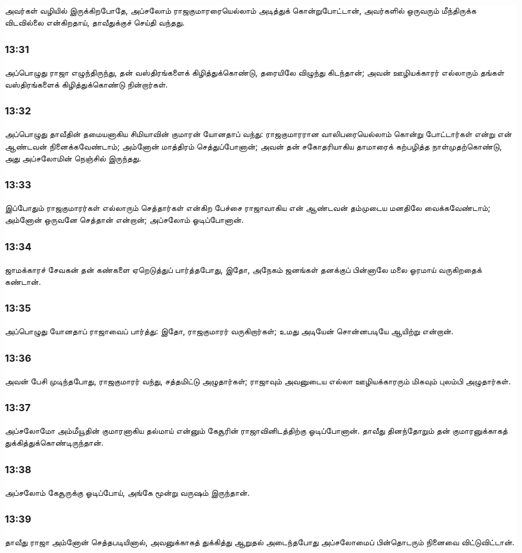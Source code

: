 அவர்கள் வழியில் இருக்கிறபோதே, அப்சலோம் ராஜகுமாரரையெல்லாம் அடித்துக் கொன்றுபோட்டான், அவர்களில் ஒருவரும் மீந்திருக்க விடவில்லை என்கிறதாய், தாவீதுக்குச் செய்தி வந்தது.

###  13:31

அப்பொழுது ராஜா எழுந்திருந்து, தன் வஸ்திரங்களைக் கிழித்துக்கொண்டு, தரையிலே விழுந்து கிடந்தான்; அவன் ஊழியக்காரர் எல்லாரும் தங்கள் வஸ்திரங்களைக் கிழித்துக்கொண்டு நின்றார்கள்.

###  13:32

அப்பொழுது தாவீதின் தமையனாகிய சிமியாவின் குமாரன் யோனதாப் வந்து: ராஜகுமாரரான வாலிபரையெல்லாம் கொன்று போட்டார்கள் என்று என் ஆண்டவன் நினைக்கவேண்டாம்; அம்னோன் மாத்திரம் செத்துப்போனான்; அவன் தன் சகோதரியாகிய தாமாரைக் கற்பழித்த நாள்முதற்கொண்டு, அது அப்சலோமின் நெஞ்சில் இருந்தது.

###  13:33

இப்போதும் ராஜகுமாரர்கள் எல்லாரும் செத்தார்கள் என்கிற பேச்சை ராஜாவாகிய என் ஆண்டவன் தம்முடைய மனதிலே வைக்கவேண்டாம்; அம்னோன் ஒருவனே செத்தான் என்றான்; அப்சலோம் ஓடிப்போனான்.

###  13:34

ஜாமக்காரச் சேவகன் தன் கண்களை ஏறெடுத்துப் பார்த்தபோது, இதோ, அநேகம் ஜனங்கள் தனக்குப் பின்னாலே மலை ஓரமாய் வருகிறதைக் கண்டான்.

###  13:35

அப்பொழுது யோனதாப் ராஜாவைப் பார்த்து: இதோ, ராஜகுமாரர் வருகிறார்கள்; உமது அடியேன் சொன்னபடியே ஆயிற்று என்றான்.

###  13:36

அவன் பேசி முடிந்தபோது, ராஜகுமாரர் வந்து, சத்தமிட்டு அழுதார்கள்; ராஜாவும் அவனுடைய எல்லா ஊழியக்காரரும் மிகவும் புலம்பி அழுதார்கள்.

###  13:37

அப்சலோமோ அம்மீயூதின் குமாரனாகிய தல்மாய் என்னும் கேசூரின் ராஜாவினிடத்திற்கு ஓடிப்போனான். தாவீது தினந்தோறும் தன் குமாரனுக்காகத் துக்கித்துக்கொண்டிருந்தான்.

###  13:38

அப்சலோம் கேசூருக்கு ஓடிப்போய், அங்கே மூன்று வருஷம் இருந்தான்.

###  13:39

தாவீது ராஜா அம்னோன் செத்தபடியினால், அவனுக்காகத் துக்கித்து ஆறுதல் அடைந்தபோது அப்சலோமைப் பின்தொடரும் நினைவை விட்டுவிட்டான்.

